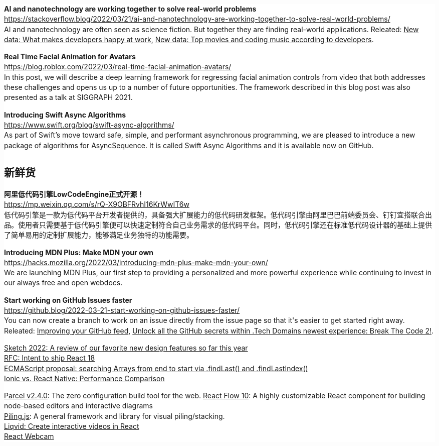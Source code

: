**AI and nanotechnology are working together to solve real-world problems**  
https://stackoverflow.blog/2022/03/21/ai-and-nanotechnology-are-working-together-to-solve-real-world-problems/  
AI and nanotechnology are often seen as science fiction. But together they are finding real-world applications. Releated: [New data: What makes developers happy at work](https://stackoverflow.blog/2022/03/17/new-data-what-makes-developers-happy-at-work/), [New data: Top movies and coding music according to developers](https://stackoverflow.blog/2022/03/24/new-data-top-movies-and-coding-music-according-to-developers/).  

**Real Time Facial Animation for Avatars**  
https://blog.roblox.com/2022/03/real-time-facial-animation-avatars/  
In this post, we will describe a deep learning framework for regressing facial animation controls from video that both addresses these challenges and opens us up to a number of future opportunities. The framework described in this blog post was also presented as a talk at SIGGRAPH 2021.

**Introducing Swift Async Algorithms**  
https://www.swift.org/blog/swift-async-algorithms/  
As part of Swift’s move toward safe, simple, and performant asynchronous programming, we are pleased to introduce a new package of algorithms for AsyncSequence. It is called Swift Async Algorithms and it is available now on GitHub.

## 新鲜货

**阿里低代码引擎LowCodeEngine正式开源！**  
https://mp.weixin.qq.com/s/rQ-X9OBFRvhI16KrWwIT6w  
低代码引擎是一款为低代码平台开发者提供的，具备强大扩展能力的低代码研发框架。低代码引擎由阿里巴巴前端委员会、钉钉宜搭联合出品。使用者只需要基于低代码引擎便可以快速定制符合自己业务需求的低代码平台。同时，低代码引擎还在标准低代码设计器的基础上提供了简单易用的定制扩展能力，能够满足业务独特的功能需要。

**Introducing MDN Plus: Make MDN your own**  
https://hacks.mozilla.org/2022/03/introducing-mdn-plus-make-mdn-your-own/  
We are launching MDN Plus, our first step to providing a personalized and more powerful experience while continuing to invest in our always free and open webdocs.

**Start working on GitHub Issues faster**  
https://github.blog/2022-03-21-start-working-on-github-issues-faster/  
You can now create a branch to work on an issue directly from the issue page so that it's easier to get started right away. Releated: [Improving your GitHub feed](https://github.blog/2022-03-22-improving-your-github-feed/), [Unlock all the GitHub secrets within .Tech Domains newest experience: Break The Code 2!](https://github.blog/2022-03-25-unlock-github-secrets-next-techs-break-the-code-2/).  

[Sketch 2022: A review of our favorite new design features so far this year](https://medium.com/sketch-app-sources/sketch-2022-a-review-of-our-favorite-new-features-so-far-this-year-a4c678920a50)  
[RFC: Intent to ship React 18](https://github.com/reactjs/rfcs/blob/react-18/text/0000-react-18.md)  
[ECMAScript proposal: searching Arrays from end to start via .findLast() and .findLastIndex()](https://2ality.com/2022/03/array-find-last.html)  
[Ionic vs. React Native: Performance Comparison](https://ionicframework.com/blog/ionic-vs-react-native-performance-comparison/)  

[Parcel v2.4.0](https://parceljs.org/blog/v2-4-0/): The zero configuration build tool for the web.
[React Flow 10](https://reactflow.dev/blog/react-flow-v10/): A highly customizable React component for building node-based editors and interactive diagrams  
[Piling.js](https://github.com/flekschas/piling.js): A general framework and library for visual piling/stacking.  
[Liqvid: Create interactive videos in React](https://github.com/liqvidjs/liqvid)  
[React Webcam](https://github.com/mozmorris/react-webcam)  
